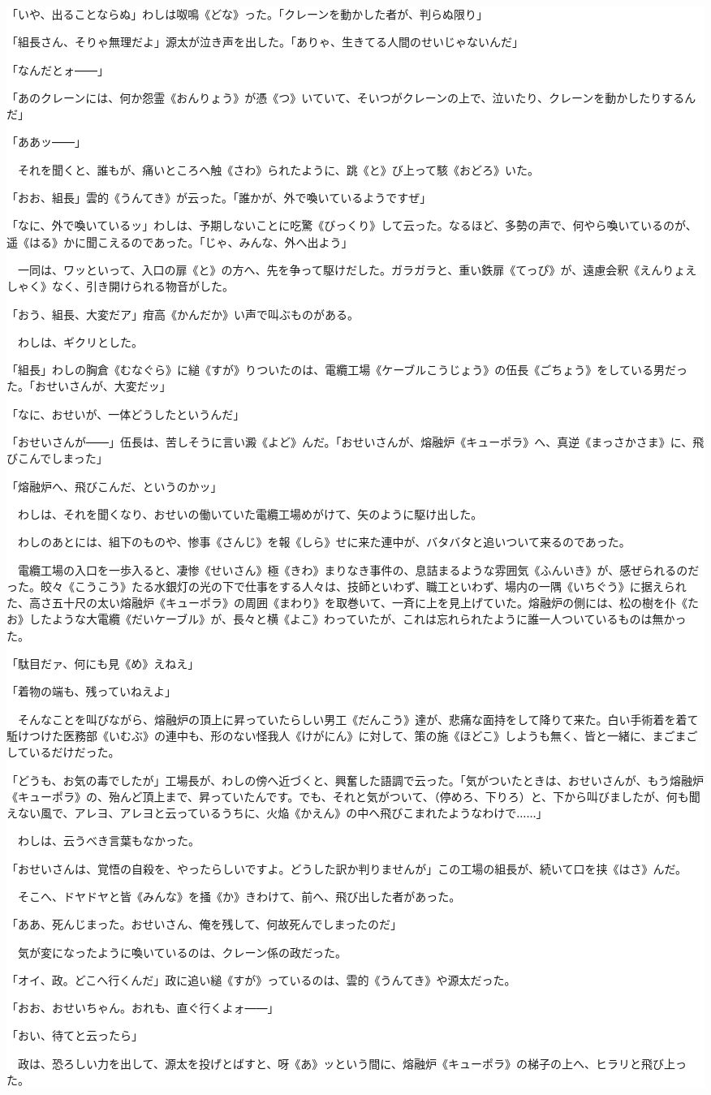 「いや、出ることならぬ」わしは呶鳴《どな》った。「クレーンを動かした者が、判らぬ限り」

「組長さん、そりゃ無理だよ」源太が泣き声を出した。「ありゃ、生きてる人間のせいじゃないんだ」

「なんだとォ――」

「あのクレーンには、何か怨霊《おんりょう》が憑《つ》いていて、そいつがクレーンの上で、泣いたり、クレーンを動かしたりするんだ」

「ああッ――」

　それを聞くと、誰もが、痛いところへ触《さわ》られたように、跳《と》び上って駭《おどろ》いた。

「おお、組長」雲的《うんてき》が云った。「誰かが、外で喚いているようですぜ」

「なに、外で喚いているッ」わしは、予期しないことに吃驚《びっくり》して云った。なるほど、多勢の声で、何やら喚いているのが、遥《はる》かに聞こえるのであった。「じゃ、みんな、外へ出よう」

　一同は、ワッといって、入口の扉《と》の方へ、先を争って駆けだした。ガラガラと、重い鉄扉《てっぴ》が、遠慮会釈《えんりょえしゃく》なく、引き開けられる物音がした。

「おう、組長、大変だア」疳高《かんだか》い声で叫ぶものがある。

　わしは、ギクリとした。

「組長」わしの胸倉《むなぐら》に縋《すが》りついたのは、電纜工場《ケーブルこうじょう》の伍長《ごちょう》をしている男だった。「おせいさんが、大変だッ」

「なに、おせいが、一体どうしたというんだ」

「おせいさんが――」伍長は、苦しそうに言い澱《よど》んだ。「おせいさんが、熔融炉《キューポラ》へ、真逆《まっさかさま》に、飛びこんでしまった」

「熔融炉へ、飛びこんだ、というのかッ」

　わしは、それを聞くなり、おせいの働いていた電纜工場めがけて、矢のように駆け出した。

　わしのあとには、組下のものや、惨事《さんじ》を報《しら》せに来た連中が、バタバタと追いついて来るのであった。

　電纜工場の入口を一歩入ると、凄惨《せいさん》極《きわ》まりなき事件の、息詰まるような雰囲気《ふんいき》が、感ぜられるのだった。皎々《こうこう》たる水銀灯の光の下で仕事をする人々は、技師といわず、職工といわず、場内の一隅《いちぐう》に据えられた、高さ五十尺の太い熔融炉《キューポラ》の周囲《まわり》を取巻いて、一斉に上を見上げていた。熔融炉の側には、松の樹を仆《たお》したような大電纜《だいケーブル》が、長々と横《よこ》わっていたが、これは忘れられたように誰一人ついているものは無かった。

「駄目だァ、何にも見《め》えねえ」

「着物の端も、残っていねえよ」

　そんなことを叫びながら、熔融炉の頂上に昇っていたらしい男工《だんこう》達が、悲痛な面持をして降りて来た。白い手術着を着て駈けつけた医務部《いむぶ》の連中も、形のない怪我人《けがにん》に対して、策の施《ほどこ》しようも無く、皆と一緒に、まごまごしているだけだった。

「どうも、お気の毒でしたが」工場長が、わしの傍へ近づくと、興奮した語調で云った。「気がついたときは、おせいさんが、もう熔融炉《キューポラ》の、殆んど頂上まで、昇っていたんです。でも、それと気がついて、（停めろ、下りろ）と、下から叫びましたが、何も聞えない風で、アレヨ、アレヨと云っているうちに、火焔《かえん》の中へ飛びこまれたようなわけで……」

　わしは、云うべき言葉もなかった。

「おせいさんは、覚悟の自殺を、やったらしいですよ。どうした訳か判りませんが」この工場の組長が、続いて口を挟《はさ》んだ。

　そこへ、ドヤドヤと皆《みんな》を掻《か》きわけて、前へ、飛び出した者があった。

「ああ、死んじまった。おせいさん、俺を残して、何故死んでしまったのだ」

　気が変になったように喚いているのは、クレーン係の政だった。

「オイ、政。どこへ行くんだ」政に追い縋《すが》っているのは、雲的《うんてき》や源太だった。

「おお、おせいちゃん。おれも、直ぐ行くよォ――」

「おい、待てと云ったら」

　政は、恐ろしい力を出して、源太を投げとばすと、呀《あ》ッという間に、熔融炉《キューポラ》の梯子の上へ、ヒラリと飛び上った。
